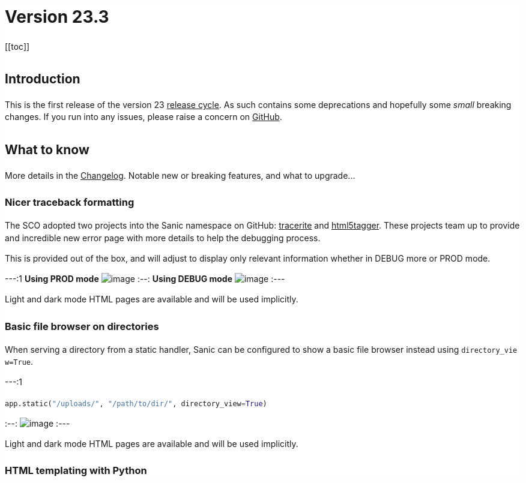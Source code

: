 # Version 23.3

[[toc]]

## Introduction

This is the first release of the version 23 [release cycle](../../org/policies.md#release-schedule). As such contains some deprecations and hopefully some *small* breaking changes. If you run into any issues, please raise a concern on [GitHub](https://github.com/sanic-org/sanic/issues/new/choose).

## What to know

More details in the [Changelog](https://sanic.readthedocs.io/en/stable/sanic/changelog.html). Notable new or breaking features, and what to upgrade...

### Nicer traceback formatting

The SCO adopted two projects into the Sanic namespace on GitHub: [tracerite](https://github.com/sanic-org/tracerite) and [html5tagger](https://github.com/sanic-org/html5tagger). These projects team up to provide and incredible new error page with more details to help the debugging process.

This is provided out of the box, and will adjust to display only relevant information whether in DEBUG more or PROD mode.

---:1
**Using PROD mode**
![image](~@assets/images/error-html-no-debug.png)
:--:
**Using DEBUG mode**
![image](~@assets/images/error-html-debug.png)
:---

Light and dark mode HTML pages are available and will be used implicitly.

### Basic file browser on directories

When serving a directory from a static handler, Sanic can be configured to show a basic file browser instead using `directory_view=True`.

---:1
```python
app.static("/uploads/", "/path/to/dir/", directory_view=True)
```
:--:
![image](~@assets/images/directory-view.png)
:---


Light and dark mode HTML pages are available and will be used implicitly.

### HTML templating with Python
